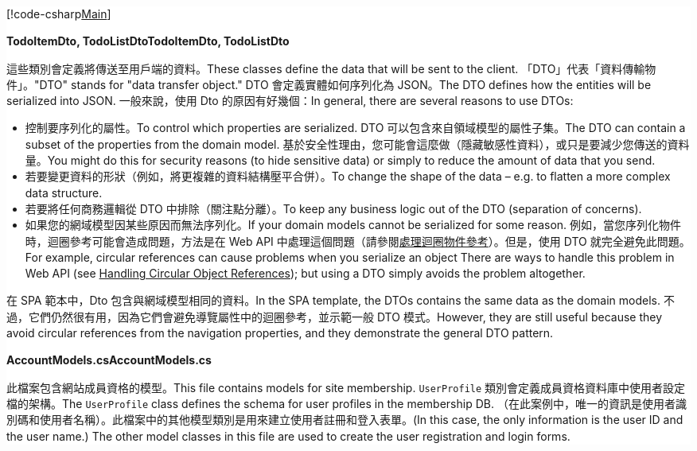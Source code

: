 [!code-csharp[Main](knockoutjs-template/samples/sample1.cs)]

<span data-ttu-id="d4a4f-164">**TodoItemDto, TodoListDto**</span><span class="sxs-lookup"><span data-stu-id="d4a4f-164">**TodoItemDto, TodoListDto**</span></span>

<span data-ttu-id="d4a4f-165">這些類別會定義將傳送至用戶端的資料。</span><span class="sxs-lookup"><span data-stu-id="d4a4f-165">These classes define the data that will be sent to the client.</span></span> <span data-ttu-id="d4a4f-166">「DTO」代表「資料傳輸物件」。</span><span class="sxs-lookup"><span data-stu-id="d4a4f-166">"DTO" stands for "data transfer object."</span></span> <span data-ttu-id="d4a4f-167">DTO 會定義實體如何序列化為 JSON。</span><span class="sxs-lookup"><span data-stu-id="d4a4f-167">The DTO defines how the entities will be serialized into JSON.</span></span> <span data-ttu-id="d4a4f-168">一般來說，使用 Dto 的原因有好幾個：</span><span class="sxs-lookup"><span data-stu-id="d4a4f-168">In general, there are several reasons to use DTOs:</span></span>

- <span data-ttu-id="d4a4f-169">控制要序列化的屬性。</span><span class="sxs-lookup"><span data-stu-id="d4a4f-169">To control which properties are serialized.</span></span> <span data-ttu-id="d4a4f-170">DTO 可以包含來自領域模型的屬性子集。</span><span class="sxs-lookup"><span data-stu-id="d4a4f-170">The DTO can contain a subset of the properties from the domain model.</span></span> <span data-ttu-id="d4a4f-171">基於安全性理由，您可能會這麼做（隱藏敏感性資料），或只是要減少您傳送的資料量。</span><span class="sxs-lookup"><span data-stu-id="d4a4f-171">You might do this for security reasons (to hide sensitive data) or simply to reduce the amount of data that you send.</span></span>
- <span data-ttu-id="d4a4f-172">若要變更資料的形狀（例如，將更複雜的資料結構壓平合併）。</span><span class="sxs-lookup"><span data-stu-id="d4a4f-172">To change the shape of the data – e.g. to flatten a more complex data structure.</span></span>
- <span data-ttu-id="d4a4f-173">若要將任何商務邏輯從 DTO 中排除（關注點分離）。</span><span class="sxs-lookup"><span data-stu-id="d4a4f-173">To keep any business logic out of the DTO (separation of concerns).</span></span>
- <span data-ttu-id="d4a4f-174">如果您的網域模型因某些原因而無法序列化。</span><span class="sxs-lookup"><span data-stu-id="d4a4f-174">If your domain models cannot be serialized for some reason.</span></span> <span data-ttu-id="d4a4f-175">例如，當您序列化物件時，迴圈參考可能會造成問題，方法是在 Web API 中處理這個問題（請參閱[處理迴圈物件參考](../../../web-api/overview/formats-and-model-binding/json-and-xml-serialization.md#handling_circular_object_references)）。但是，使用 DTO 就完全避免此問題。</span><span class="sxs-lookup"><span data-stu-id="d4a4f-175">For example, circular references can cause problems when you serialize an object There are ways to handle this problem in Web API (see [Handling Circular Object References](../../../web-api/overview/formats-and-model-binding/json-and-xml-serialization.md#handling_circular_object_references)); but using a DTO simply avoids the problem altogether.</span></span>

<span data-ttu-id="d4a4f-176">在 SPA 範本中，Dto 包含與網域模型相同的資料。</span><span class="sxs-lookup"><span data-stu-id="d4a4f-176">In the SPA template, the DTOs contains the same data as the domain models.</span></span> <span data-ttu-id="d4a4f-177">不過，它們仍然很有用，因為它們會避免導覽屬性中的迴圈參考，並示範一般 DTO 模式。</span><span class="sxs-lookup"><span data-stu-id="d4a4f-177">However, they are still useful because they avoid circular references from the navigation properties, and they demonstrate the general DTO pattern.</span></span>

<span data-ttu-id="d4a4f-178">**AccountModels.cs**</span><span class="sxs-lookup"><span data-stu-id="d4a4f-178">**AccountModels.cs**</span></span>

<span data-ttu-id="d4a4f-179">此檔案包含網站成員資格的模型。</span><span class="sxs-lookup"><span data-stu-id="d4a4f-179">This file contains models for site membership.</span></span> <span data-ttu-id="d4a4f-180">`UserProfile` 類別會定義成員資格資料庫中使用者設定檔的架構。</span><span class="sxs-lookup"><span data-stu-id="d4a4f-180">The `UserProfile` class defines the schema for user profiles in the membership DB.</span></span> <span data-ttu-id="d4a4f-181">（在此案例中，唯一的資訊是使用者識別碼和使用者名稱）。此檔案中的其他模型類別是用來建立使用者註冊和登入表單。</span><span class="sxs-lookup"><span data-stu-id="d4a4f-181">(In this case, the only information is the user ID and the user name.) The other model classes in this file are used to create the user registration and login forms.</span></span>
